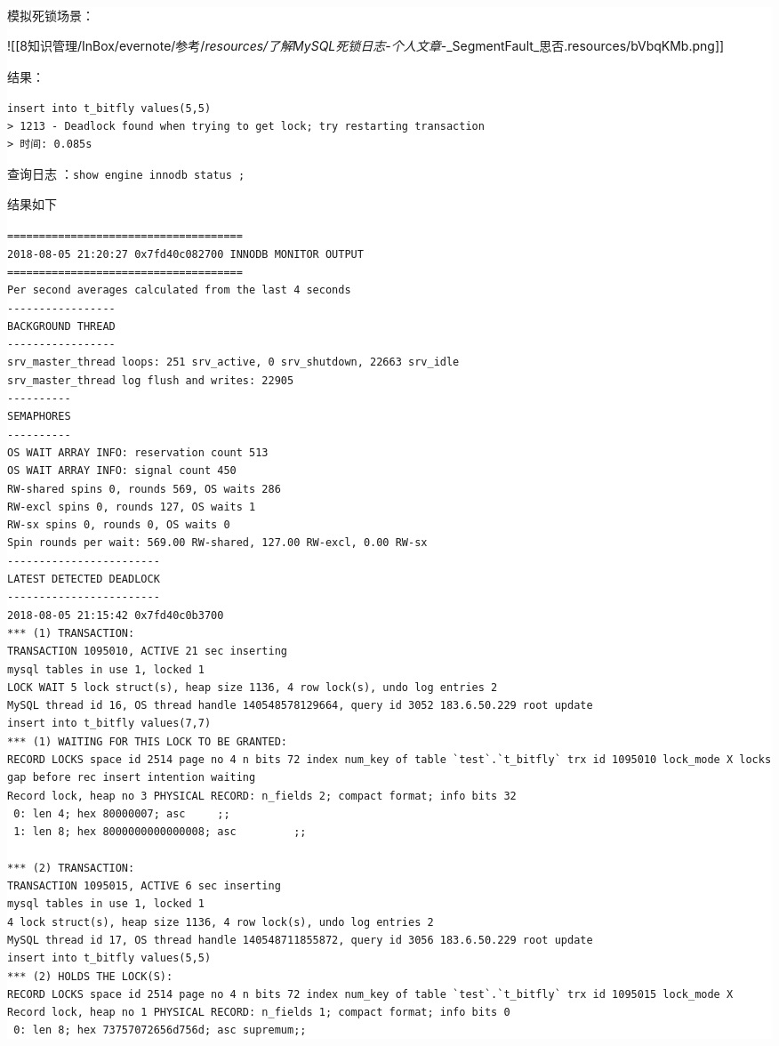 模拟死锁场景：

![[8知识管理/InBox/evernote/参考/_resources/了解MySQL死锁日志_-_个人文章_-_SegmentFault_思否.resources/bVbqKMb.png]]

结果：

    
    insert into t_bitfly values(5,5)
    > 1213 - Deadlock found when trying to get lock; try restarting transaction
    > 时间: 0.085s
    
    

查询日志 ：`show engine innodb status ;`

结果如下

    =====================================
    2018-08-05 21:20:27 0x7fd40c082700 INNODB MONITOR OUTPUT
    =====================================
    Per second averages calculated from the last 4 seconds
    -----------------
    BACKGROUND THREAD
    -----------------
    srv_master_thread loops: 251 srv_active, 0 srv_shutdown, 22663 srv_idle
    srv_master_thread log flush and writes: 22905
    ----------
    SEMAPHORES
    ----------
    OS WAIT ARRAY INFO: reservation count 513
    OS WAIT ARRAY INFO: signal count 450
    RW-shared spins 0, rounds 569, OS waits 286
    RW-excl spins 0, rounds 127, OS waits 1
    RW-sx spins 0, rounds 0, OS waits 0
    Spin rounds per wait: 569.00 RW-shared, 127.00 RW-excl, 0.00 RW-sx
    ------------------------
    LATEST DETECTED DEADLOCK
    ------------------------
    2018-08-05 21:15:42 0x7fd40c0b3700
    *** (1) TRANSACTION:
    TRANSACTION 1095010, ACTIVE 21 sec inserting
    mysql tables in use 1, locked 1
    LOCK WAIT 5 lock struct(s), heap size 1136, 4 row lock(s), undo log entries 2
    MySQL thread id 16, OS thread handle 140548578129664, query id 3052 183.6.50.229 root update
    insert into t_bitfly values(7,7)
    *** (1) WAITING FOR THIS LOCK TO BE GRANTED:
    RECORD LOCKS space id 2514 page no 4 n bits 72 index num_key of table `test`.`t_bitfly` trx id 1095010 lock_mode X locks gap before rec insert intention waiting
    Record lock, heap no 3 PHYSICAL RECORD: n_fields 2; compact format; info bits 32
     0: len 4; hex 80000007; asc     ;;
     1: len 8; hex 8000000000000008; asc         ;;
    
    *** (2) TRANSACTION:
    TRANSACTION 1095015, ACTIVE 6 sec inserting
    mysql tables in use 1, locked 1
    4 lock struct(s), heap size 1136, 4 row lock(s), undo log entries 2
    MySQL thread id 17, OS thread handle 140548711855872, query id 3056 183.6.50.229 root update
    insert into t_bitfly values(5,5)
    *** (2) HOLDS THE LOCK(S):
    RECORD LOCKS space id 2514 page no 4 n bits 72 index num_key of table `test`.`t_bitfly` trx id 1095015 lock_mode X
    Record lock, heap no 1 PHYSICAL RECORD: n_fields 1; compact format; info bits 0
     0: len 8; hex 73757072656d756d; asc supremum;;
    